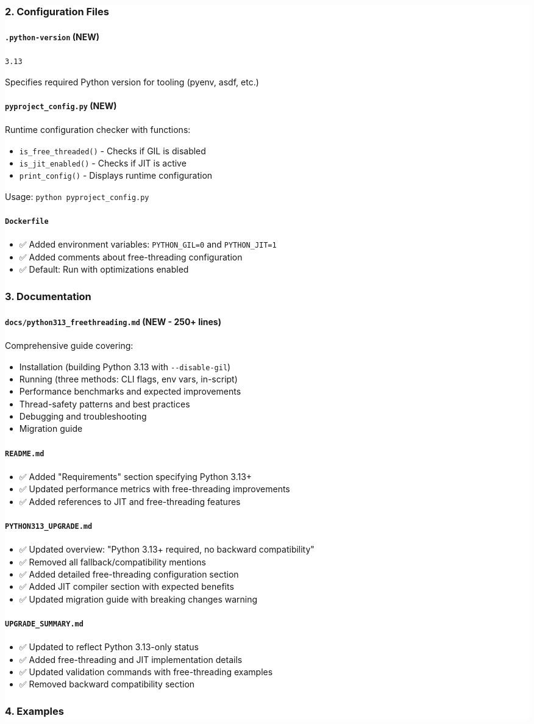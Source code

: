 ### 2. Configuration Files

#### `.python-version` (NEW)
```
3.13
```
Specifies required Python version for tooling (pyenv, asdf, etc.)

#### `pyproject_config.py` (NEW)
Runtime configuration checker with functions:
- `is_free_threaded()` - Checks if GIL is disabled
- `is_jit_enabled()` - Checks if JIT is active
- `print_config()` - Displays runtime configuration

Usage: `python pyproject_config.py`

#### `Dockerfile`
- ✅ Added environment variables: `PYTHON_GIL=0` and `PYTHON_JIT=1`
- ✅ Added comments about free-threading configuration
- ✅ Default: Run with optimizations enabled

### 3. Documentation

#### `docs/python313_freethreading.md` (NEW - 250+ lines)
Comprehensive guide covering:
- Installation (building Python 3.13 with `--disable-gil`)
- Running (three methods: CLI flags, env vars, in-script)
- Performance benchmarks and expected improvements
- Thread-safety patterns and best practices
- Debugging and troubleshooting
- Migration guide

#### `README.md`
- ✅ Added "Requirements" section specifying Python 3.13+
- ✅ Updated performance metrics with free-threading improvements
- ✅ Added references to JIT and free-threading features

#### `PYTHON313_UPGRADE.md`
- ✅ Updated overview: "Python 3.13+ required, no backward compatibility"
- ✅ Removed all fallback/compatibility mentions
- ✅ Added detailed free-threading configuration section
- ✅ Added JIT compiler section with expected benefits
- ✅ Updated migration guide with breaking changes warning

#### `UPGRADE_SUMMARY.md`
- ✅ Updated to reflect Python 3.13-only status
- ✅ Added free-threading and JIT implementation details
- ✅ Updated validation commands with free-threading examples
- ✅ Removed backward compatibility section

### 4. Examples
